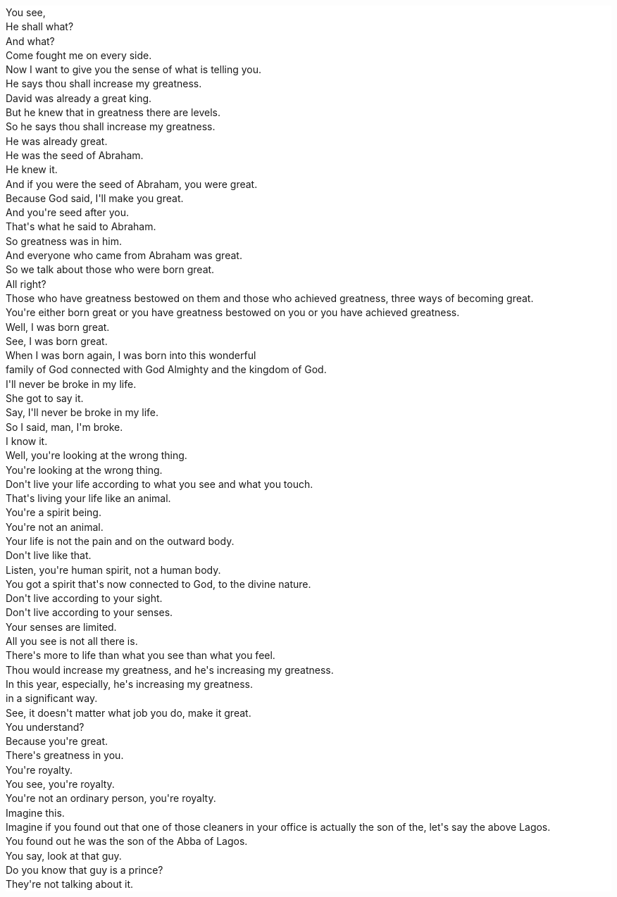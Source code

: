 You see,  
 He shall what?  
And what?  
Come fought me on every side.  
Now I want to give you the sense of what is telling you.  
He says thou shall increase my greatness.  
David was already a great king.  
But he knew that in greatness there are levels.  
So he says thou shall increase my greatness.  
 He was already great.  
He was the seed of Abraham.  
He knew it.  
And if you were the seed of Abraham, you were great.  
Because God said, I'll make you great.  
And you're seed after you.  
That's what he said to Abraham.  
So greatness was in him.  
And everyone who came from Abraham was great.  
So we talk about those who were born great.  
 All right?  
Those who have greatness bestowed on them and those who achieved greatness, three ways of becoming great.  
You're either born great or you have greatness bestowed on you or you have achieved greatness.  
Well, I was born great.  
See, I was born great.  
When I was born again, I was born into this wonderful  
 family of God connected with God Almighty and the kingdom of God.  
I'll never be broke in my life.  
She got to say it.  
Say, I'll never be broke in my life.  
So I said, man, I'm broke.  
I know it.  
Well, you're looking at the wrong thing.  
You're looking at the wrong thing.  
 Don't live your life according to what you see and what you touch.  
That's living your life like an animal.  
You're a spirit being.  
You're not an animal.  
Your life is not the pain and on the outward body.  
Don't live like that.  
Listen, you're human spirit, not a human body.  
You got a spirit that's now connected to God, to the divine nature.  
 Don't live according to your sight.  
Don't live according to your senses.  
Your senses are limited.  
All you see is not all there is.  
There's more to life than what you see than what you feel.  
Thou would increase my greatness, and he's increasing my greatness.  
In this year, especially, he's increasing my greatness.  
 in a significant way.  
See, it doesn't matter what job you do, make it great.  
 You understand?  
Because you're great.  
There's greatness in you.  
You're royalty.  
You see, you're royalty.  
You're not an ordinary person, you're royalty.  
Imagine this.  
Imagine if you found out that one of those cleaners in your office is actually the son of the, let's say the above Lagos.  
 You found out he was the son of the Abba of Lagos.  
You say, look at that guy.  
Do you know that guy is a prince?  
They're not talking about it.  